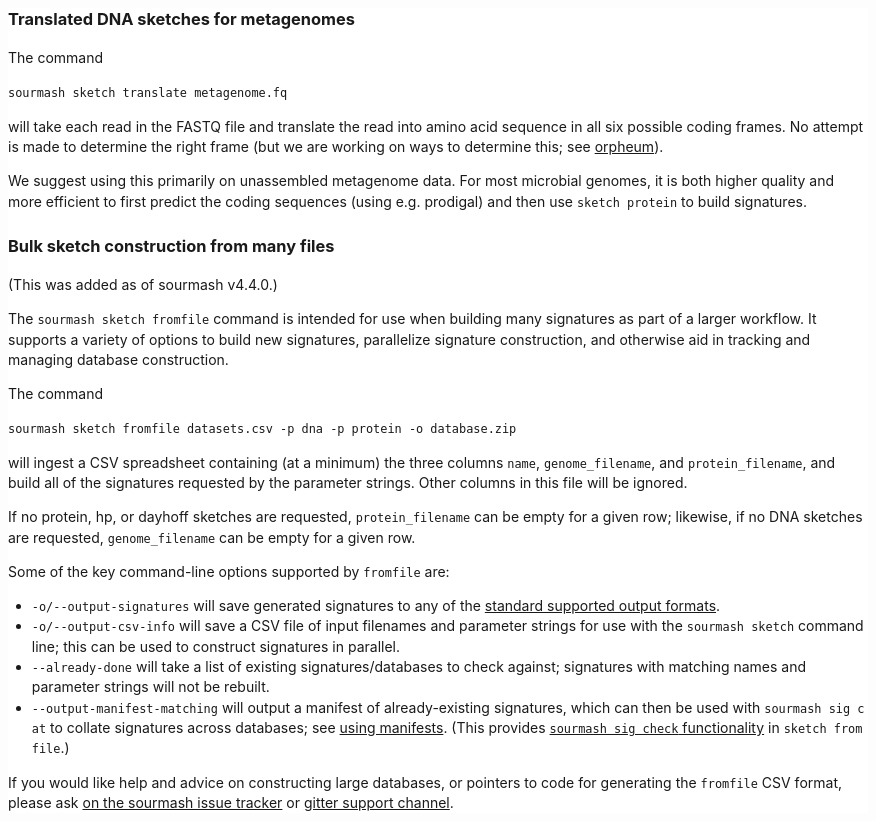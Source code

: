 ### Translated DNA sketches for metagenomes

The command
```
sourmash sketch translate metagenome.fq
```
will take each read in the FASTQ file and translate the read into
amino acid sequence in all six possible coding frames. No attempt is
made to determine the right frame (but we are working on ways to
determine this; see [orpheum](https://github.com/czbiohub/orpheum)).

We suggest using this primarily on unassembled metagenome data. For
most microbial genomes, it is both higher quality and more efficient
to first predict the coding sequences (using e.g. prodigal) and then
use `sketch protein` to build signatures.

### Bulk sketch construction from many files

(This was added as of sourmash v4.4.0.)

The `sourmash sketch fromfile` command is intended for use when
building many signatures as part of a larger workflow. It supports a
variety of options to build new signatures, parallelize
signature construction, and otherwise aid in tracking and managing
database construction.

The command
```
sourmash sketch fromfile datasets.csv -p dna -p protein -o database.zip
```
will ingest a CSV spreadsheet containing (at a minimum) the three columns
`name`, `genome_filename`, and `protein_filename`, and build all of
the signatures requested by the parameter strings.  Other columns in
this file will be ignored.

If no protein, hp, or dayhoff sketches are requested, `protein_filename`
can be empty for a given row; likewise, if no DNA sketches are requested,
`genome_filename` can be empty for a given row.

Some of the key command-line options supported by `fromfile` are:
* `-o/--output-signatures` will save generated signatures to any of the [standard supported output formats](command-line.md#choosing-signature-output-formats).
* `-o/--output-csv-info` will save a CSV file of input filenames and parameter strings for use with the `sourmash sketch` command line; this can be used to construct signatures in parallel.
* `--already-done` will take a list of existing signatures/databases to check against; signatures with matching names and parameter strings will not be rebuilt.
* `--output-manifest-matching` will output a manifest of already-existing signatures, which can then be used with `sourmash sig cat` to collate signatures across databases; see [using manifests](command-line.md#using-manifests-to-explicitly-refer-to-collections-of-files). (This provides [`sourmash sig check` functionality](command-line.md#sourmash-signature-check---compare-picklists-and-manifests) in `sketch fromfile`.)

If you would like help and advice on constructing large databases, or
pointers to code for generating the `fromfile` CSV format, please ask
[on the sourmash issue tracker](https://github.com/sourmash-bio/sourmash/issues) or [gitter support channel](https://gitter.im/sourmash-bio/community).
